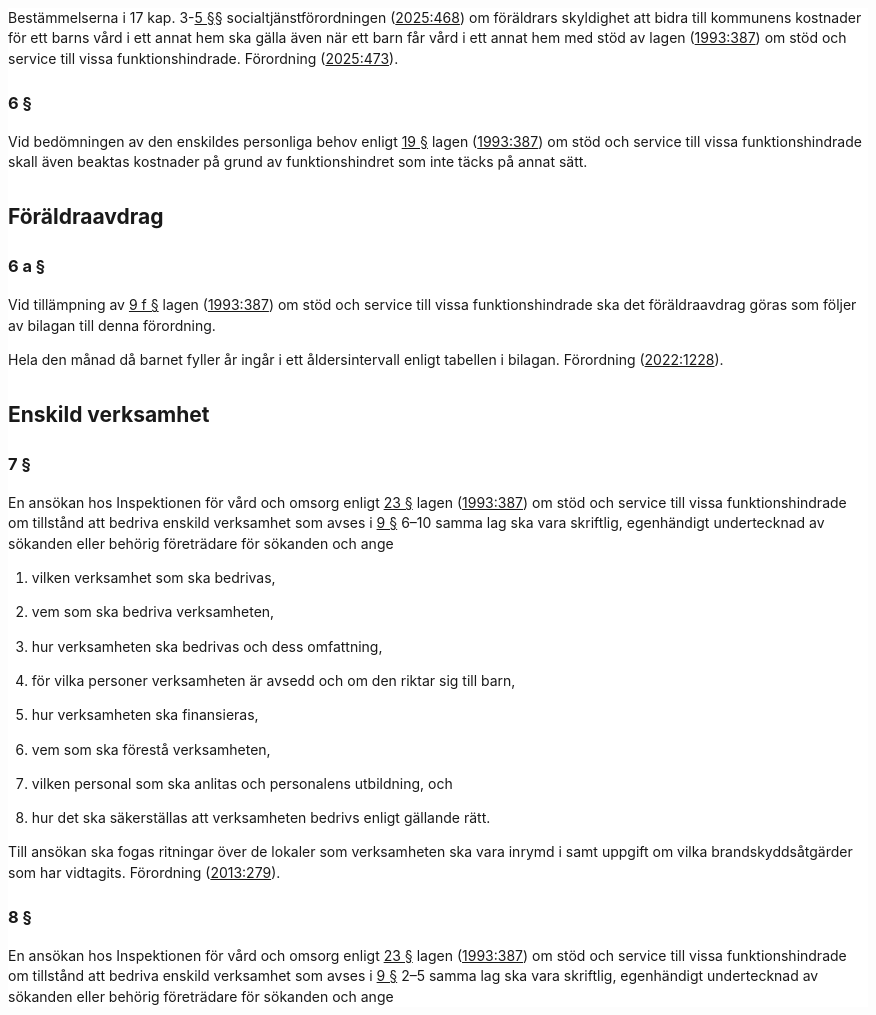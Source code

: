 Bestämmelserna i 17 kap. 3-[5 §](#5)§ socialtjänstförordningen ([2025:468](https://selex.se/eli/sfs/2025/468)) om föräldrars skyldighet att bidra till kommunens kostnader för ett barns vård i ett annat hem ska gälla även när ett barn får vård i ett annat hem med stöd av lagen ([1993:387](https://selex.se/eli/sfs/1993/387)) om stöd och service till vissa funktionshindrade. Förordning ([2025:473](https://selex.se/eli/sfs/2025/473)).

### 6 §

Vid bedömningen av den enskildes personliga behov enligt [19 §](#19) lagen ([1993:387](https://selex.se/eli/sfs/1993/387)) om stöd och service till vissa funktionshindrade skall även beaktas kostnader på grund av funktionshindret som inte täcks på annat sätt.

## Föräldraavdrag

### 6 a §

Vid tillämpning av [9 f §](#9f) lagen ([1993:387](https://selex.se/eli/sfs/1993/387)) om stöd och service till vissa funktionshindrade ska det föräldraavdrag göras som följer av bilagan till denna förordning.

Hela den månad då barnet fyller år ingår i ett åldersintervall enligt tabellen i bilagan. Förordning ([2022:1228](https://selex.se/eli/sfs/2022/1228)).

## Enskild verksamhet

### 7 §

En ansökan hos Inspektionen för vård och omsorg enligt [23 §](#23) lagen ([1993:387](https://selex.se/eli/sfs/1993/387)) om stöd och service till vissa funktionshindrade om tillstånd att bedriva enskild verksamhet som avses i [9 §](#9) 6–10 samma lag ska vara skriftlig, egenhändigt undertecknad av sökanden eller behörig företrädare för sökanden och ange

1. vilken verksamhet som ska bedrivas,

2. vem som ska bedriva verksamheten,

3. hur verksamheten ska bedrivas och dess omfattning,

4. för vilka personer verksamheten är avsedd och om den riktar sig till barn,

5. hur verksamheten ska finansieras,

6. vem som ska förestå verksamheten,

7. vilken personal som ska anlitas och personalens utbildning, och

8. hur det ska säkerställas att verksamheten bedrivs enligt gällande rätt.

Till ansökan ska fogas ritningar över de lokaler som verksamheten ska vara inrymd i samt uppgift om vilka brandskyddsåtgärder som har vidtagits. Förordning ([2013:279](https://selex.se/eli/sfs/2013/279)).

### 8 §

En ansökan hos Inspektionen för vård och omsorg enligt [23 §](#23) lagen ([1993:387](https://selex.se/eli/sfs/1993/387)) om stöd och service till vissa funktionshindrade om tillstånd att bedriva enskild verksamhet som avses i [9 §](#9) 2–5 samma lag ska vara skriftlig, egenhändigt undertecknad av sökanden eller behörig företrädare för sökanden och ange
